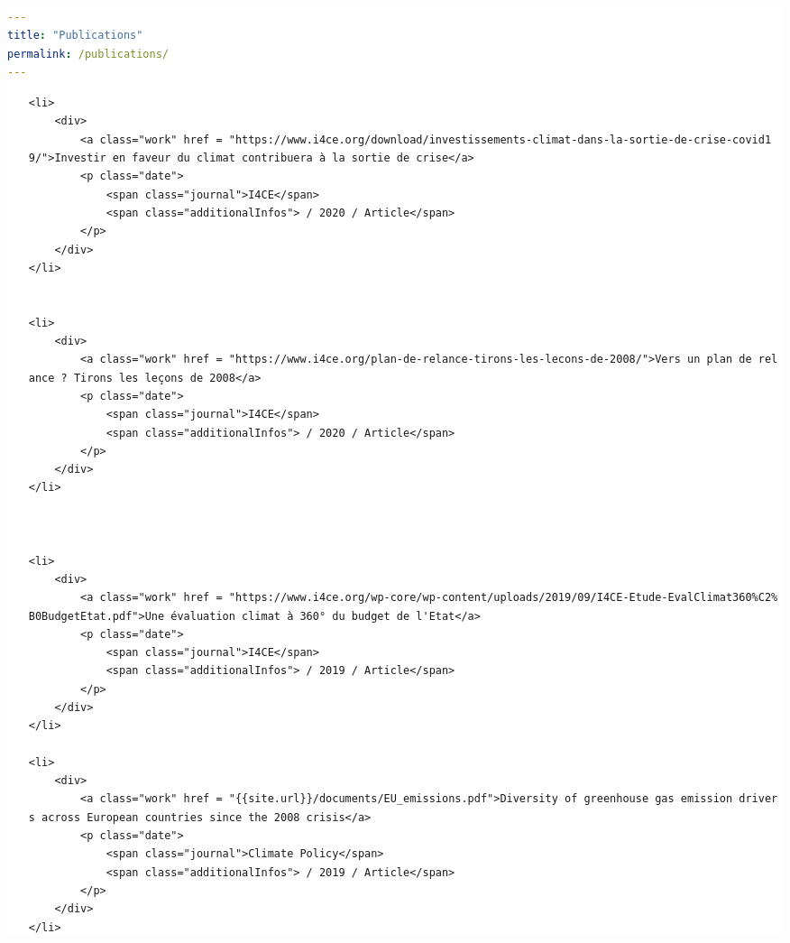 ```yaml
---
title: "Publications"
permalink: /publications/
---
```



<ul class="worklist">


	<li>
		<div>
			<a class="work" href = "https://www.i4ce.org/download/investissements-climat-dans-la-sortie-de-crise-covid19/">Investir en faveur du climat contribuera à la sortie de crise</a>
			<p class="date">
				<span class="journal">I4CE</span>
				<span class="additionalInfos"> / 2020 / Article</span>
			</p>
		</div>
	</li>


	<li>
		<div>
			<a class="work" href = "https://www.i4ce.org/plan-de-relance-tirons-les-lecons-de-2008/">Vers un plan de relance ? Tirons les leçons de 2008</a>
			<p class="date">
				<span class="journal">I4CE</span>
				<span class="additionalInfos"> / 2020 / Article</span>
			</p>
		</div>
	</li>



	<li>
		<div>
			<a class="work" href = "https://www.i4ce.org/wp-core/wp-content/uploads/2019/09/I4CE-Etude-EvalClimat360%C2%B0BudgetEtat.pdf">Une évaluation climat à 360° du budget de l'Etat</a>
			<p class="date">
				<span class="journal">I4CE</span>
				<span class="additionalInfos"> / 2019 / Article</span>
			</p>
		</div>
	</li>

	<li>
		<div>
			<a class="work" href = "{{site.url}}/documents/EU_emissions.pdf">Diversity of greenhouse gas emission drivers across European countries since the 2008 crisis</a>
			<p class="date">
				<span class="journal">Climate Policy</span>
				<span class="additionalInfos"> / 2019 / Article</span>
			</p>
		</div>
	</li>
